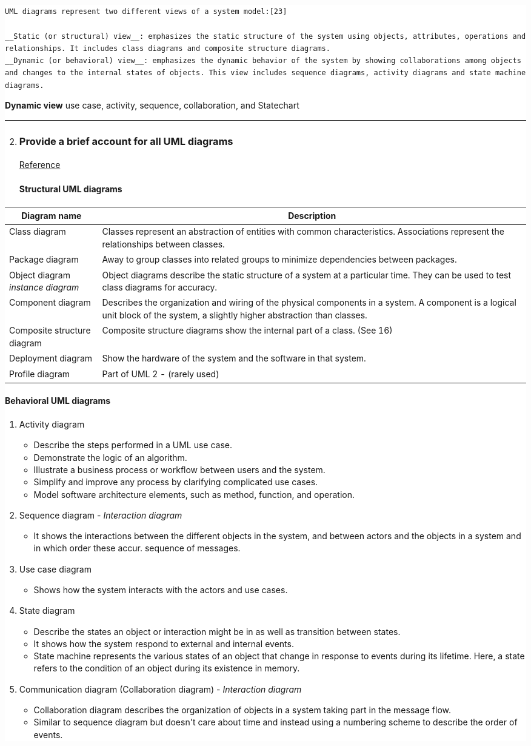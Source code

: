     UML diagrams represent two different views of a system model:[23]

    __Static (or structural) view__: emphasizes the static structure of the system using objects, attributes, operations and relationships. It includes class diagrams and composite structure diagrams.
    __Dynamic (or behavioral) view__: emphasizes the dynamic behavior of the system by showing collaborations among objects and changes to the internal states of objects. This view includes sequence diagrams, activity diagrams and state machine diagrams.


  __Dynamic view__
  use case, activity, sequence, collaboration, and Statechart
___

2. ### Provide a brief account for all UML diagrams
    [Reference](https://www.smartdraw.com/uml-diagram/#UMLTypes)
   #### Structural UML diagrams
  | Diagram name | Description |
  | --- | --- |
  | Class diagram | Classes represent an abstraction of entities with common characteristics. Associations represent the relationships between classes. |
  | Package diagram | Away to group classes into related groups to minimize dependencies between packages. |
  |Object diagram _instance diagram_ | Object diagrams describe the static structure of a system at a particular time. They can be used to test class diagrams for accuracy. |
  | Component diagram | Describes the organization and wiring of the physical components in a system. A component is a logical unit block of the system, a slightly higher abstraction than classes. |
  | Composite structure diagram | Composite structure diagrams show the internal part of a class. (See 16)|
  | Deployment diagram | Show the hardware of the system and the software in that system. |
  | Profile diagram | Part of UML 2 - (rarely used) |

  #### Behavioral UML diagrams
  1. Activity diagram
      * Describe the steps performed in a UML use case.
      * Demonstrate the logic of an algorithm.
      * Illustrate a business process or workflow between users and the system.
      * Simplify and improve any process by clarifying complicated use cases.
      * Model software architecture elements, such as method, function, and operation.

  2. Sequence diagram - _Interaction diagram_
      * It shows the interactions between the different objects in the system, and between actors and the objects in a system and in which order these accur. sequence of messages.

  3. Use case diagram
      * Shows how the system interacts with the actors and use cases.

  4. State diagram
      * Describe the states an object or interaction might be in as well as transition between states. 
      * It shows how the system respond to external and internal events.
      * State machine represents the various states of an object that change in response to events during its lifetime. Here, a state refers to the condition of an object during its existence in memory.

  5. Communication diagram (Collaboration diagram) - _Interaction diagram_
      * Collaboration diagram describes the organization of objects in a system taking part in the message flow.
      * Similar to sequence diagram but doesn't care about time and instead using a numbering scheme to describe the order of events.
